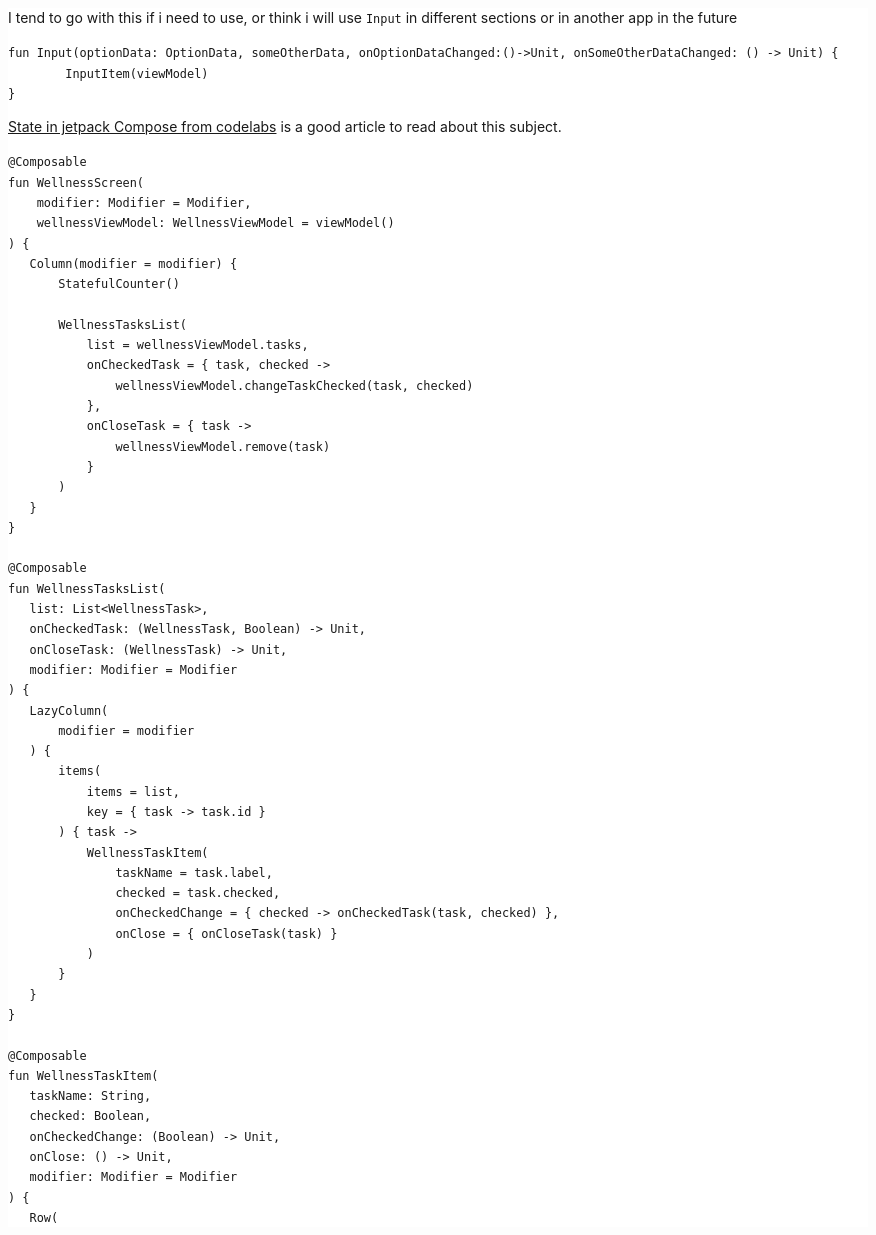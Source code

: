 I tend to go with this if i need to use, or think i will use `Input` in different sections or in another app in the future
```
fun Input(optionData: OptionData, someOtherData, onOptionDataChanged:()->Unit, onSomeOtherDataChanged: () -> Unit) {
        InputItem(viewModel)
}
```

[State in jetpack Compose from codelabs](https://developer.android.com/codelabs/jetpack-compose-state#11) is a good article to read about this subject.
```
@Composable
fun WellnessScreen(
    modifier: Modifier = Modifier, 
    wellnessViewModel: WellnessViewModel = viewModel()
) {
   Column(modifier = modifier) {
       StatefulCounter()

       WellnessTasksList(
           list = wellnessViewModel.tasks,
           onCheckedTask = { task, checked ->
               wellnessViewModel.changeTaskChecked(task, checked)
           },
           onCloseTask = { task ->
               wellnessViewModel.remove(task)
           }
       )
   }
}

@Composable
fun WellnessTasksList(
   list: List<WellnessTask>,
   onCheckedTask: (WellnessTask, Boolean) -> Unit,
   onCloseTask: (WellnessTask) -> Unit,
   modifier: Modifier = Modifier
) {
   LazyColumn(
       modifier = modifier
   ) {
       items(
           items = list,
           key = { task -> task.id }
       ) { task ->
           WellnessTaskItem(
               taskName = task.label,
               checked = task.checked,
               onCheckedChange = { checked -> onCheckedTask(task, checked) },
               onClose = { onCloseTask(task) }
           )
       }
   }
}

@Composable
fun WellnessTaskItem(
   taskName: String,
   checked: Boolean,
   onCheckedChange: (Boolean) -> Unit,
   onClose: () -> Unit,
   modifier: Modifier = Modifier
) {
   Row(
```